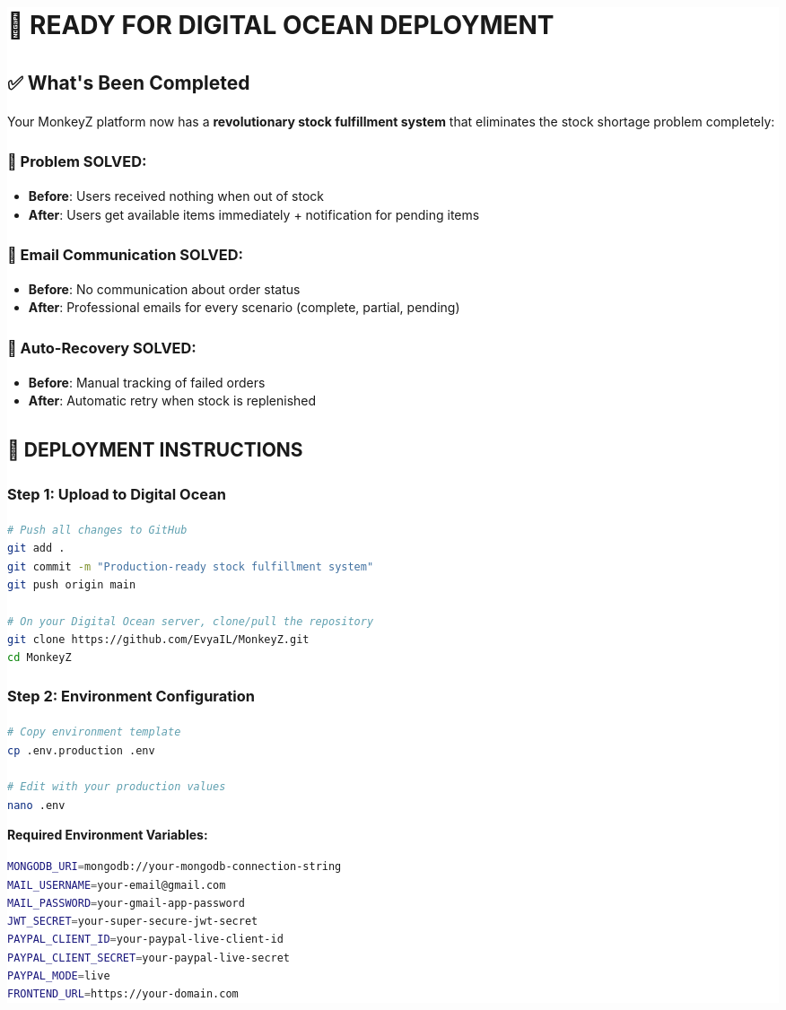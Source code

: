 # 🎯 READY FOR DIGITAL OCEAN DEPLOYMENT

## ✅ What's Been Completed

Your MonkeyZ platform now has a **revolutionary stock fulfillment system** that eliminates the stock shortage problem completely:

### 🔧 Problem SOLVED:
- **Before**: Users received nothing when out of stock
- **After**: Users get available items immediately + notification for pending items

### 📧 Email Communication SOLVED:
- **Before**: No communication about order status  
- **After**: Professional emails for every scenario (complete, partial, pending)

### 🔄 Auto-Recovery SOLVED:
- **Before**: Manual tracking of failed orders
- **After**: Automatic retry when stock is replenished

## 🚀 DEPLOYMENT INSTRUCTIONS

### Step 1: Upload to Digital Ocean
```bash
# Push all changes to GitHub
git add .
git commit -m "Production-ready stock fulfillment system"
git push origin main

# On your Digital Ocean server, clone/pull the repository
git clone https://github.com/EvyaIL/MonkeyZ.git
cd MonkeyZ
```

### Step 2: Environment Configuration
```bash
# Copy environment template
cp .env.production .env

# Edit with your production values
nano .env
```

**Required Environment Variables:**
```bash
MONGODB_URI=mongodb://your-mongodb-connection-string
MAIL_USERNAME=your-email@gmail.com
MAIL_PASSWORD=your-gmail-app-password
JWT_SECRET=your-super-secure-jwt-secret
PAYPAL_CLIENT_ID=your-paypal-live-client-id
PAYPAL_CLIENT_SECRET=your-paypal-live-secret
PAYPAL_MODE=live
FRONTEND_URL=https://your-domain.com
```
